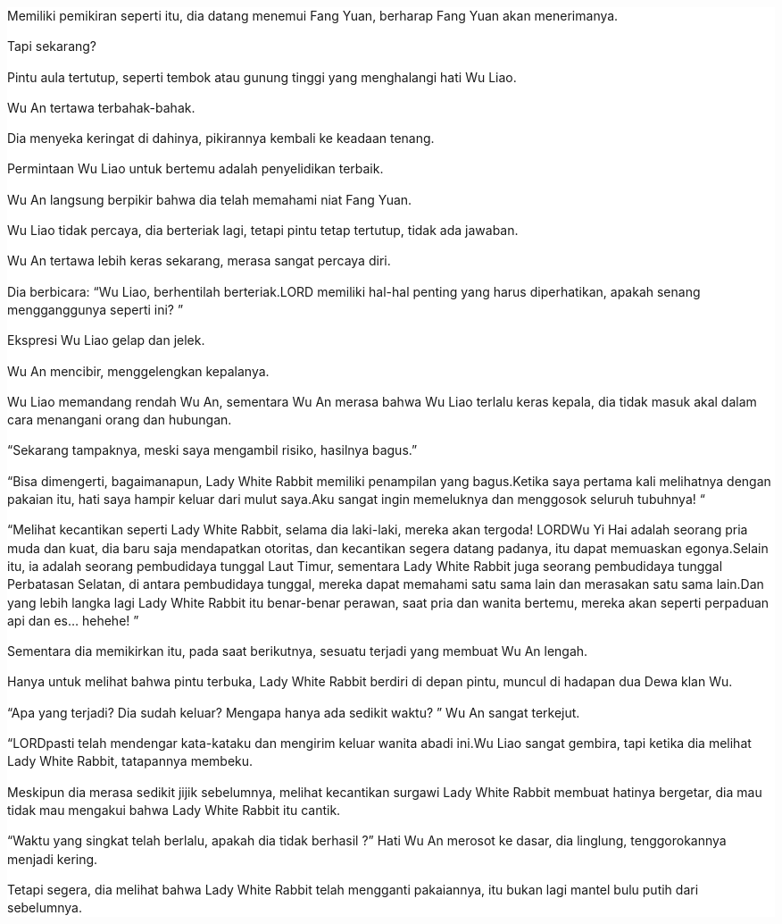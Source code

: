 Memiliki pemikiran seperti itu, dia datang menemui Fang Yuan, berharap Fang Yuan akan menerimanya.

Tapi sekarang?

Pintu aula tertutup, seperti tembok atau gunung tinggi yang menghalangi hati Wu Liao.

Wu An tertawa terbahak-bahak.

Dia menyeka keringat di dahinya, pikirannya kembali ke keadaan tenang.

Permintaan Wu Liao untuk bertemu adalah penyelidikan terbaik.

Wu An langsung berpikir bahwa dia telah memahami niat Fang Yuan.

Wu Liao tidak percaya, dia berteriak lagi, tetapi pintu tetap tertutup, tidak ada jawaban.

Wu An tertawa lebih keras sekarang, merasa sangat percaya diri.

Dia berbicara: “Wu Liao, berhentilah berteriak.LORD memiliki hal-hal penting yang harus diperhatikan, apakah senang mengganggunya seperti ini? ”

Ekspresi Wu Liao gelap dan jelek.

Wu An mencibir, menggelengkan kepalanya.

Wu Liao memandang rendah Wu An, sementara Wu An merasa bahwa Wu Liao terlalu keras kepala, dia tidak masuk akal dalam cara menangani orang dan hubungan.

“Sekarang tampaknya, meski saya mengambil risiko, hasilnya bagus.”

“Bisa dimengerti, bagaimanapun, Lady White Rabbit memiliki penampilan yang bagus.Ketika saya pertama kali melihatnya dengan pakaian itu, hati saya hampir keluar dari mulut saya.Aku sangat ingin memeluknya dan menggosok seluruh tubuhnya! “

“Melihat kecantikan seperti Lady White Rabbit, selama dia laki-laki, mereka akan tergoda! LORDWu Yi Hai adalah seorang pria muda dan kuat, dia baru saja mendapatkan otoritas, dan kecantikan segera datang padanya, itu dapat memuaskan egonya.Selain itu, ia adalah seorang pembudidaya tunggal Laut Timur, sementara Lady White Rabbit juga seorang pembudidaya tunggal Perbatasan Selatan, di antara pembudidaya tunggal, mereka dapat memahami satu sama lain dan merasakan satu sama lain.Dan yang lebih langka lagi Lady White Rabbit itu benar-benar perawan, saat pria dan wanita bertemu, mereka akan seperti perpaduan api dan es… hehehe! ”

Sementara dia memikirkan itu, pada saat berikutnya, sesuatu terjadi yang membuat Wu An lengah.

Hanya untuk melihat bahwa pintu terbuka, Lady White Rabbit berdiri di depan pintu, muncul di hadapan dua Dewa klan Wu.

“Apa yang terjadi? Dia sudah keluar? Mengapa hanya ada sedikit waktu? ” Wu An sangat terkejut.



“LORDpasti telah mendengar kata-kataku dan mengirim keluar wanita abadi ini.Wu Liao sangat gembira, tapi ketika dia melihat Lady White Rabbit, tatapannya membeku.

Meskipun dia merasa sedikit jijik sebelumnya, melihat kecantikan surgawi Lady White Rabbit membuat hatinya bergetar, dia mau tidak mau mengakui bahwa Lady White Rabbit itu cantik.

“Waktu yang singkat telah berlalu, apakah dia tidak berhasil ?” Hati Wu An merosot ke dasar, dia linglung, tenggorokannya menjadi kering.

Tetapi segera, dia melihat bahwa Lady White Rabbit telah mengganti pakaiannya, itu bukan lagi mantel bulu putih dari sebelumnya.
